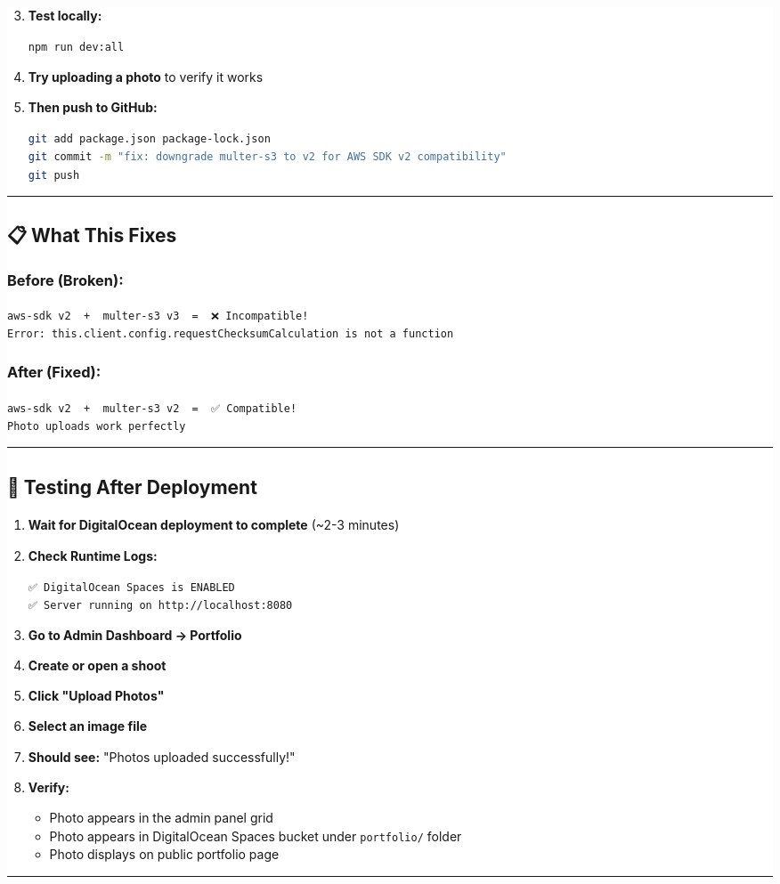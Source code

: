 3. **Test locally:**
   ```bash
   npm run dev:all
   ```

4. **Try uploading a photo** to verify it works

5. **Then push to GitHub:**
   ```bash
   git add package.json package-lock.json
   git commit -m "fix: downgrade multer-s3 to v2 for AWS SDK v2 compatibility"
   git push
   ```

---

## 📋 What This Fixes

### Before (Broken):
```
aws-sdk v2  +  multer-s3 v3  =  ❌ Incompatible!
Error: this.client.config.requestChecksumCalculation is not a function
```

### After (Fixed):
```
aws-sdk v2  +  multer-s3 v2  =  ✅ Compatible!
Photo uploads work perfectly
```

---

## 🧪 Testing After Deployment

1. **Wait for DigitalOcean deployment to complete** (~2-3 minutes)

2. **Check Runtime Logs:**
   ```
   ✅ DigitalOcean Spaces is ENABLED
   ✅ Server running on http://localhost:8080
   ```

3. **Go to Admin Dashboard → Portfolio**

4. **Create or open a shoot**

5. **Click "Upload Photos"**

6. **Select an image file**

7. **Should see:** "Photos uploaded successfully!"

8. **Verify:**
   - Photo appears in the admin panel grid
   - Photo appears in DigitalOcean Spaces bucket under `portfolio/` folder
   - Photo displays on public portfolio page

---